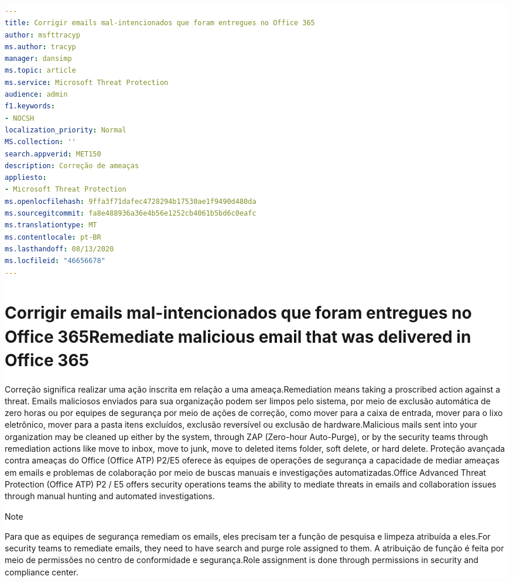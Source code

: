 ```yaml
---
title: Corrigir emails mal-intencionados que foram entregues no Office 365
author: msfttracyp
ms.author: tracyp
manager: dansimp
ms.topic: article
ms.service: Microsoft Threat Protection
audience: admin
f1.keywords:
- NOCSH
localization_priority: Normal
MS.collection: ''
search.appverid: MET150
description: Correção de ameaças
appliesto:
- Microsoft Threat Protection
ms.openlocfilehash: 9ffa3f71dafec4728294b17530ae1f9490d480da
ms.sourcegitcommit: fa8e488936a36e4b56e1252cb4061b5bd6c0eafc
ms.translationtype: MT
ms.contentlocale: pt-BR
ms.lasthandoff: 08/13/2020
ms.locfileid: "46656678"
---
```

# <a name="remediate-malicious-email-that-was-delivered-in-office-365"></a><span data-ttu-id="f98d2-103">Corrigir emails mal-intencionados que foram entregues no Office 365</span><span class="sxs-lookup"><span data-stu-id="f98d2-103">Remediate malicious email that was delivered in Office 365</span></span>

<span data-ttu-id="f98d2-104">Correção significa realizar uma ação inscrita em relação a uma ameaça.</span><span class="sxs-lookup"><span data-stu-id="f98d2-104">Remediation means taking a proscribed action against a threat.</span></span> <span data-ttu-id="f98d2-105">Emails maliciosos enviados para sua organização podem ser limpos pelo sistema, por meio de exclusão automática de zero horas ou por equipes de segurança por meio de ações de correção, como mover para a caixa de entrada, mover para o lixo eletrônico, mover para a pasta itens excluídos, exclusão reversível ou exclusão de hardware.</span><span class="sxs-lookup"><span data-stu-id="f98d2-105">Malicious mails sent into your organization may be cleaned up either by the system, through ZAP (Zero-hour Auto-Purge), or by the security teams through remediation actions like move to inbox, move to junk, move to deleted items folder, soft delete, or hard delete.</span></span> <span data-ttu-id="f98d2-106">Proteção avançada contra ameaças do Office (Office ATP) P2/E5 oferece às equipes de operações de segurança a capacidade de mediar ameaças em emails e problemas de colaboração por meio de buscas manuais e investigações automatizadas.</span><span class="sxs-lookup"><span data-stu-id="f98d2-106">Office Advanced Threat Protection (Office ATP) P2 / E5 offers security operations teams the ability to mediate threats in emails and collaboration issues through manual hunting and automated investigations.</span></span>

> [!NOTE]
> <span data-ttu-id="f98d2-107">Para que as equipes de segurança remediam os emails, eles precisam ter a função de pesquisa e limpeza atribuída a eles.</span><span class="sxs-lookup"><span data-stu-id="f98d2-107">For security teams to remediate emails, they need to have search and purge role assigned to them.</span></span> <span data-ttu-id="f98d2-108">A atribuição de função é feita por meio de permissões no centro de conformidade e segurança.</span><span class="sxs-lookup"><span data-stu-id="f98d2-108">Role assignment is done through permissions in security and compliance center.</span></span>
